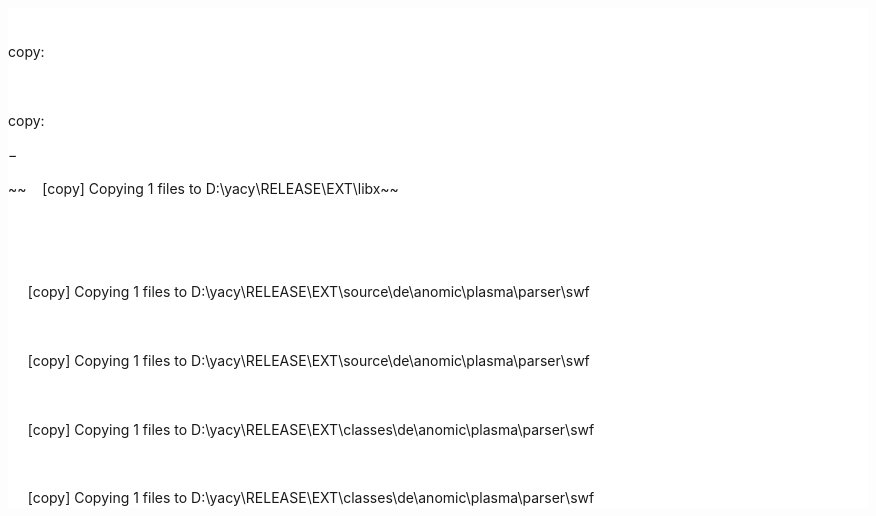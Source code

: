  

<div>

copy:

</div>

 

<div>

copy:

</div>

−

<div>

~~    \[copy\] Copying 1 files to D:\\yacy\\RELEASE\\EXT\\libx~~

</div>

 

 

<div>

     \[copy\] Copying 1 files to
D:\\yacy\\RELEASE\\EXT\\source\\de\\anomic\\plasma\\parser\\swf

</div>

 

<div>

     \[copy\] Copying 1 files to
D:\\yacy\\RELEASE\\EXT\\source\\de\\anomic\\plasma\\parser\\swf

</div>

 

<div>

     \[copy\] Copying 1 files to
D:\\yacy\\RELEASE\\EXT\\classes\\de\\anomic\\plasma\\parser\\swf

</div>

 

<div>

     \[copy\] Copying 1 files to
D:\\yacy\\RELEASE\\EXT\\classes\\de\\anomic\\plasma\\parser\\swf

</div>
